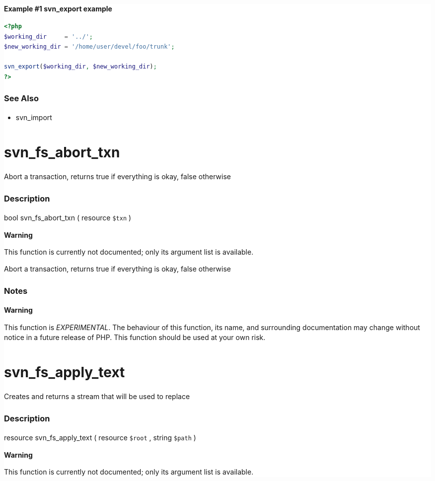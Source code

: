 **Example \#1 <span class="function">svn\_export</span> example**

``` php
<?php
$working_dir     = '../';
$new_working_dir = '/home/user/devel/foo/trunk';

svn_export($working_dir, $new_working_dir);
?>
```

### See Also

-   <span class="function">svn\_import</span>

svn\_fs\_abort\_txn
===================

Abort a transaction, returns true if everything is okay, false otherwise

### Description

<span class="type">bool</span> <span
class="methodname">svn\_fs\_abort\_txn</span> ( <span
class="methodparam"><span class="type">resource</span> `$txn`</span> )

**Warning**

This function is currently not documented; only its argument list is
available.

Abort a transaction, returns true if everything is okay, false otherwise

### Notes

**Warning**

This function is *EXPERIMENTAL*. The behaviour of this function, its
name, and surrounding documentation may change without notice in a
future release of PHP. This function should be used at your own risk.

svn\_fs\_apply\_text
====================

Creates and returns a stream that will be used to replace

### Description

<span class="type">resource</span> <span
class="methodname">svn\_fs\_apply\_text</span> ( <span
class="methodparam"><span class="type">resource</span> `$root`</span> ,
<span class="methodparam"><span class="type">string</span>
`$path`</span> )

**Warning**

This function is currently not documented; only its argument list is
available.
